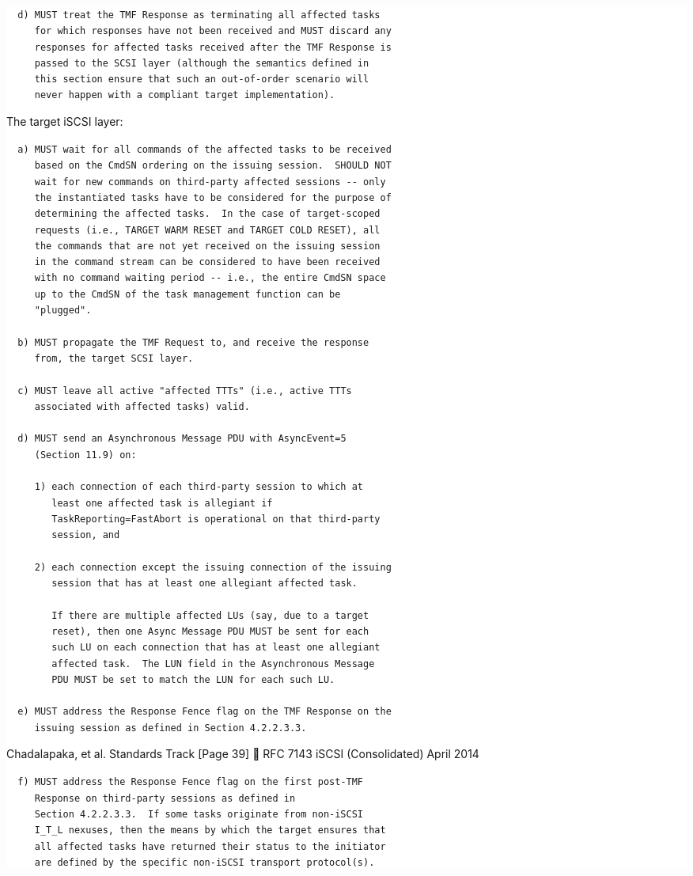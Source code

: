       d) MUST treat the TMF Response as terminating all affected tasks
         for which responses have not been received and MUST discard any
         responses for affected tasks received after the TMF Response is
         passed to the SCSI layer (although the semantics defined in
         this section ensure that such an out-of-order scenario will
         never happen with a compliant target implementation).

   The target iSCSI layer:

      a) MUST wait for all commands of the affected tasks to be received
         based on the CmdSN ordering on the issuing session.  SHOULD NOT
         wait for new commands on third-party affected sessions -- only
         the instantiated tasks have to be considered for the purpose of
         determining the affected tasks.  In the case of target-scoped
         requests (i.e., TARGET WARM RESET and TARGET COLD RESET), all
         the commands that are not yet received on the issuing session
         in the command stream can be considered to have been received
         with no command waiting period -- i.e., the entire CmdSN space
         up to the CmdSN of the task management function can be
         "plugged".

      b) MUST propagate the TMF Request to, and receive the response
         from, the target SCSI layer.

      c) MUST leave all active "affected TTTs" (i.e., active TTTs
         associated with affected tasks) valid.

      d) MUST send an Asynchronous Message PDU with AsyncEvent=5
         (Section 11.9) on:

         1) each connection of each third-party session to which at
            least one affected task is allegiant if
            TaskReporting=FastAbort is operational on that third-party
            session, and

         2) each connection except the issuing connection of the issuing
            session that has at least one allegiant affected task.

            If there are multiple affected LUs (say, due to a target
            reset), then one Async Message PDU MUST be sent for each
            such LU on each connection that has at least one allegiant
            affected task.  The LUN field in the Asynchronous Message
            PDU MUST be set to match the LUN for each such LU.

      e) MUST address the Response Fence flag on the TMF Response on the
         issuing session as defined in Section 4.2.2.3.3.





Chadalapaka, et al.          Standards Track                   [Page 39]

RFC 7143                  iSCSI (Consolidated)                April 2014


      f) MUST address the Response Fence flag on the first post-TMF
         Response on third-party sessions as defined in
         Section 4.2.2.3.3.  If some tasks originate from non-iSCSI
         I_T_L nexuses, then the means by which the target ensures that
         all affected tasks have returned their status to the initiator
         are defined by the specific non-iSCSI transport protocol(s).
